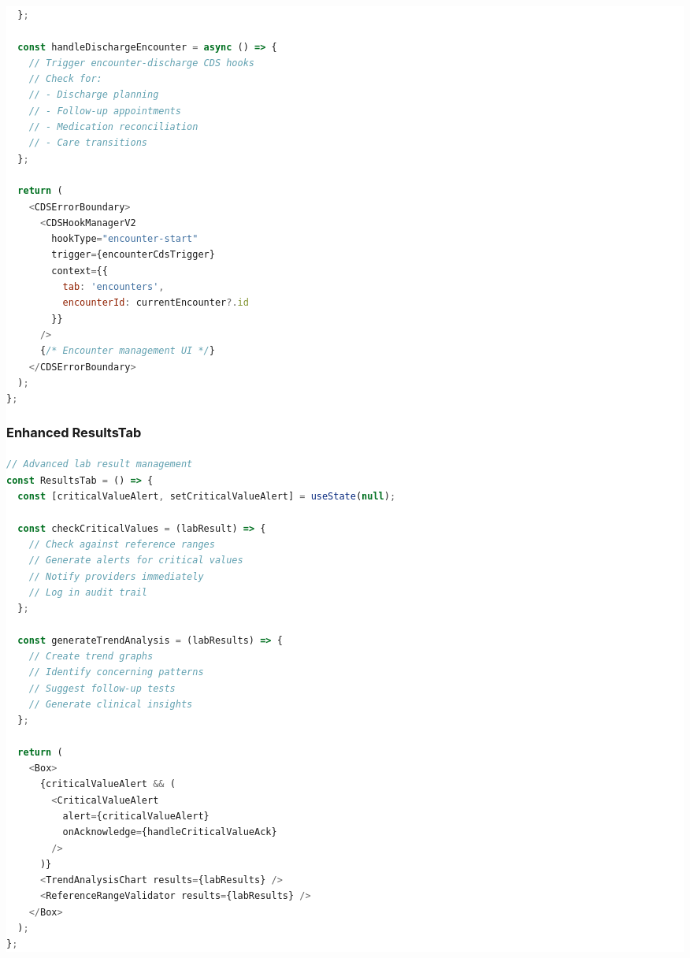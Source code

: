```javascript
  };

  const handleDischargeEncounter = async () => {
    // Trigger encounter-discharge CDS hooks
    // Check for:
    // - Discharge planning
    // - Follow-up appointments
    // - Medication reconciliation
    // - Care transitions
  };

  return (
    <CDSErrorBoundary>
      <CDSHookManagerV2
        hookType="encounter-start"
        trigger={encounterCdsTrigger}
        context={{ 
          tab: 'encounters',
          encounterId: currentEncounter?.id
        }}
      />
      {/* Encounter management UI */}
    </CDSErrorBoundary>
  );
};
```

### **Enhanced ResultsTab**

```javascript
// Advanced lab result management
const ResultsTab = () => {
  const [criticalValueAlert, setCriticalValueAlert] = useState(null);
  
  const checkCriticalValues = (labResult) => {
    // Check against reference ranges
    // Generate alerts for critical values
    // Notify providers immediately
    // Log in audit trail
  };

  const generateTrendAnalysis = (labResults) => {
    // Create trend graphs
    // Identify concerning patterns
    // Suggest follow-up tests
    // Generate clinical insights
  };

  return (
    <Box>
      {criticalValueAlert && (
        <CriticalValueAlert 
          alert={criticalValueAlert}
          onAcknowledge={handleCriticalValueAck}
        />
      )}
      <TrendAnalysisChart results={labResults} />
      <ReferenceRangeValidator results={labResults} />
    </Box>
  );
};
```
